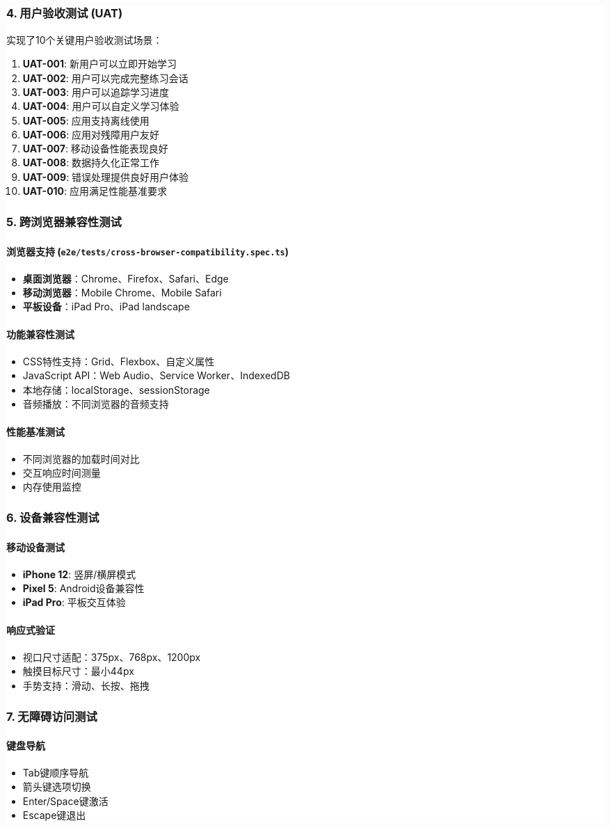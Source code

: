 ### 4. 用户验收测试 (UAT)

实现了10个关键用户验收测试场景：

1. **UAT-001**: 新用户可以立即开始学习
2. **UAT-002**: 用户可以完成完整练习会话
3. **UAT-003**: 用户可以追踪学习进度
4. **UAT-004**: 用户可以自定义学习体验
5. **UAT-005**: 应用支持离线使用
6. **UAT-006**: 应用对残障用户友好
7. **UAT-007**: 移动设备性能表现良好
8. **UAT-008**: 数据持久化正常工作
9. **UAT-009**: 错误处理提供良好用户体验
10. **UAT-010**: 应用满足性能基准要求

### 5. 跨浏览器兼容性测试

#### 浏览器支持 (`e2e/tests/cross-browser-compatibility.spec.ts`)
- **桌面浏览器**：Chrome、Firefox、Safari、Edge
- **移动浏览器**：Mobile Chrome、Mobile Safari
- **平板设备**：iPad Pro、iPad landscape

#### 功能兼容性测试
- CSS特性支持：Grid、Flexbox、自定义属性
- JavaScript API：Web Audio、Service Worker、IndexedDB
- 本地存储：localStorage、sessionStorage
- 音频播放：不同浏览器的音频支持

#### 性能基准测试
- 不同浏览器的加载时间对比
- 交互响应时间测量
- 内存使用监控

### 6. 设备兼容性测试

#### 移动设备测试
- **iPhone 12**: 竖屏/横屏模式
- **Pixel 5**: Android设备兼容性
- **iPad Pro**: 平板交互体验

#### 响应式验证
- 视口尺寸适配：375px、768px、1200px
- 触摸目标尺寸：最小44px
- 手势支持：滑动、长按、拖拽

### 7. 无障碍访问测试

#### 键盘导航
- Tab键顺序导航
- 箭头键选项切换
- Enter/Space键激活
- Escape键退出
